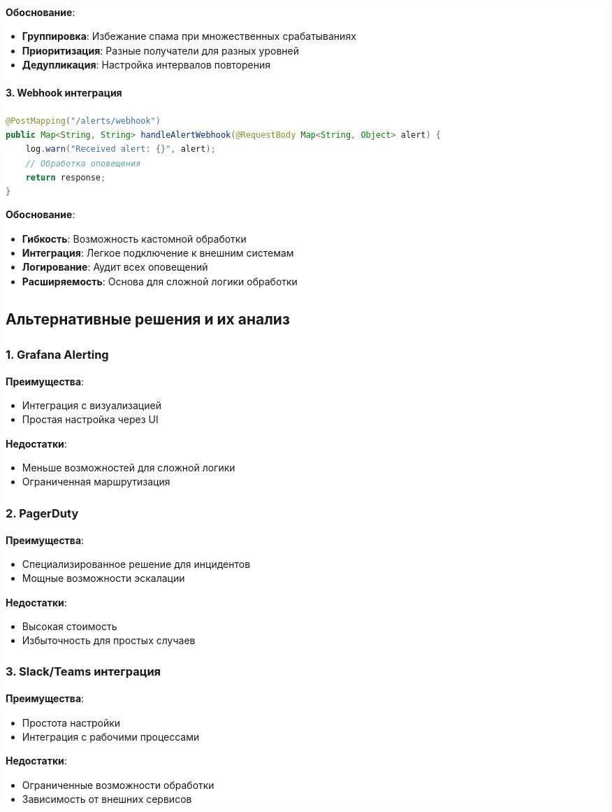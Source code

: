 ```yaml
```

**Обоснование**:
- **Группировка**: Избежание спама при множественных срабатываниях
- **Приоритизация**: Разные получатели для разных уровней
- **Дедупликация**: Настройка интервалов повторения

#### 3. Webhook интеграция

```java
@PostMapping("/alerts/webhook")
public Map<String, String> handleAlertWebhook(@RequestBody Map<String, Object> alert) {
    log.warn("Received alert: {}", alert);
    // Обработка оповещения
    return response;
}
```

**Обоснование**:
- **Гибкость**: Возможность кастомной обработки
- **Интеграция**: Легкое подключение к внешним системам
- **Логирование**: Аудит всех оповещений
- **Расширяемость**: Основа для сложной логики обработки

## Альтернативные решения и их анализ

### 1. Grafana Alerting
**Преимущества**:
- Интеграция с визуализацией
- Простая настройка через UI

**Недостатки**:
- Меньше возможностей для сложной логики
- Ограниченная маршрутизация

### 2. PagerDuty
**Преимущества**:
- Специализированное решение для инцидентов
- Мощные возможности эскалации

**Недостатки**:
- Высокая стоимость
- Избыточность для простых случаев

### 3. Slack/Teams интеграция
**Преимущества**:
- Простота настройки
- Интеграция с рабочими процессами

**Недостатки**:
- Ограниченные возможности обработки
- Зависимость от внешних сервисов
